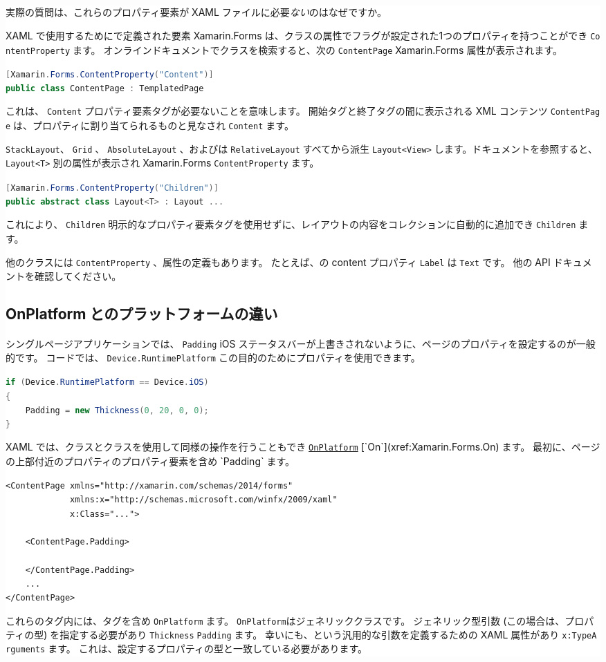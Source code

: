 実際の質問は、これらのプロパティ要素が XAML ファイルに必要*ない*のはなぜですか。

XAML で使用するためにで定義された要素 Xamarin.Forms は、クラスの属性でフラグが設定された1つのプロパティを持つことができ `ContentProperty` ます。 オンラインドキュメントでクラスを検索すると、次の `ContentPage` Xamarin.Forms 属性が表示されます。

```csharp
[Xamarin.Forms.ContentProperty("Content")]
public class ContentPage : TemplatedPage
```

これは、 `Content` プロパティ要素タグが必要ないことを意味します。 開始タグと終了タグの間に表示される XML コンテンツ `ContentPage` は、プロパティに割り当てられるものと見なされ `Content` ます。

 `StackLayout`、 `Grid` 、 `AbsoluteLayout` 、およびは `RelativeLayout` すべてから派生 `Layout<View>` します。ドキュメントを参照すると、 `Layout<T>` 別の属性が表示され Xamarin.Forms `ContentProperty` ます。

```csharp
[Xamarin.Forms.ContentProperty("Children")]
public abstract class Layout<T> : Layout ...
```

これにより、 `Children` 明示的なプロパティ要素タグを使用せずに、レイアウトの内容をコレクションに自動的に追加でき `Children` ます。

他のクラスには `ContentProperty` 、属性の定義もあります。 たとえば、の content プロパティ `Label` は `Text` です。 他の API ドキュメントを確認してください。

## <a name="platform-differences-with-onplatform"></a>OnPlatform とのプラットフォームの違い

シングルページアプリケーションでは、 `Padding` iOS ステータスバーが上書きされないように、ページのプロパティを設定するのが一般的です。 コードでは、 `Device.RuntimePlatform` この目的のためにプロパティを使用できます。

```csharp
if (Device.RuntimePlatform == Device.iOS)
{
    Padding = new Thickness(0, 20, 0, 0);
}
```

XAML では、クラスとクラスを使用して同様の操作を行うこともでき [`OnPlatform`](xref:Xamarin.Forms.OnPlatform`1) [`On`](xref:Xamarin.Forms.On) ます。 最初に、ページの上部付近のプロパティのプロパティ要素を含め `Padding` ます。

```xaml
<ContentPage xmlns="http://xamarin.com/schemas/2014/forms"
             xmlns:x="http://schemas.microsoft.com/winfx/2009/xaml"
             x:Class="...">

    <ContentPage.Padding>

    </ContentPage.Padding>
    ...
</ContentPage>
```

これらのタグ内には、タグを含め `OnPlatform` ます。 `OnPlatform`はジェネリッククラスです。 ジェネリック型引数 (この場合は、プロパティの型) を指定する必要があり `Thickness` `Padding` ます。 幸いにも、という汎用的な引数を定義するための XAML 属性があり `x:TypeArguments` ます。 これは、設定するプロパティの型と一致している必要があります。
